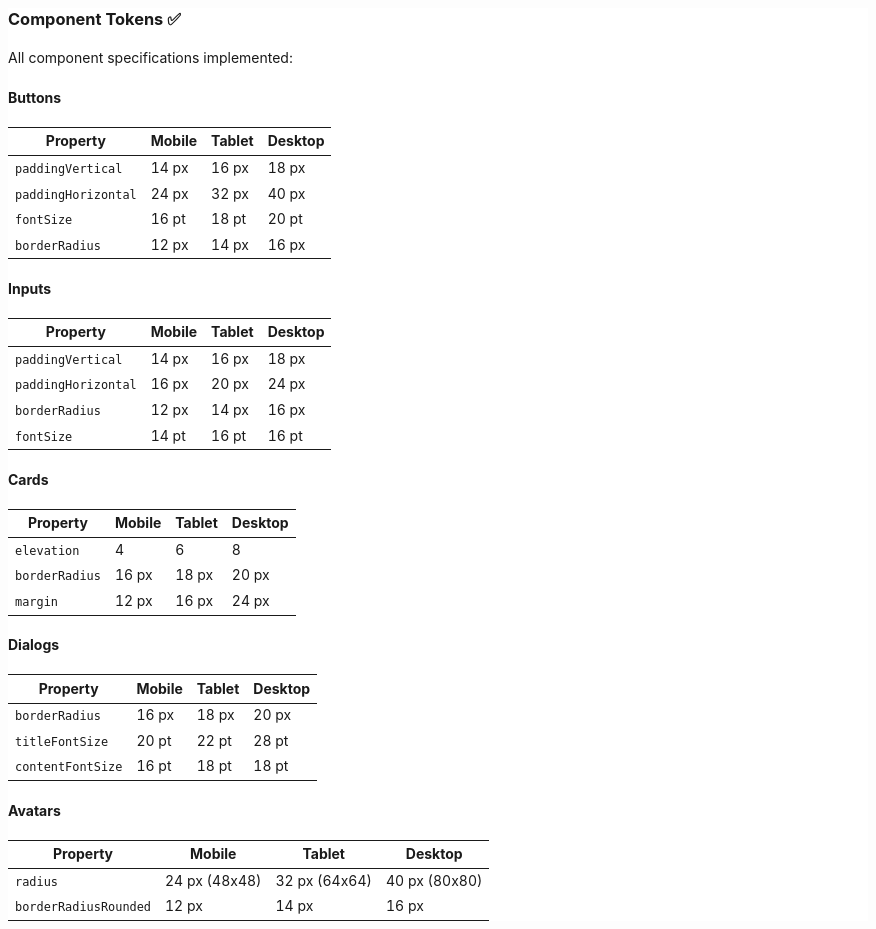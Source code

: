 ### Component Tokens ✅

All component specifications implemented:

#### Buttons

| Property            | Mobile | Tablet | Desktop |
| ------------------- | ------ | ------ | ------- |
| `paddingVertical`   | 14 px  | 16 px  | 18 px   |
| `paddingHorizontal` | 24 px  | 32 px  | 40 px   |
| `fontSize`          | 16 pt  | 18 pt  | 20 pt   |
| `borderRadius`      | 12 px  | 14 px  | 16 px   |

#### Inputs

| Property            | Mobile | Tablet | Desktop |
| ------------------- | ------ | ------ | ------- |
| `paddingVertical`   | 14 px  | 16 px  | 18 px   |
| `paddingHorizontal` | 16 px  | 20 px  | 24 px   |
| `borderRadius`      | 12 px  | 14 px  | 16 px   |
| `fontSize`          | 14 pt  | 16 pt  | 16 pt   |

#### Cards

| Property       | Mobile | Tablet | Desktop |
| -------------- | ------ | ------ | ------- |
| `elevation`    | 4      | 6      | 8       |
| `borderRadius` | 16 px  | 18 px  | 20 px   |
| `margin`       | 12 px  | 16 px  | 24 px   |

#### Dialogs

| Property          | Mobile | Tablet | Desktop |
| ----------------- | ------ | ------ | ------- |
| `borderRadius`    | 16 px  | 18 px  | 20 px   |
| `titleFontSize`   | 20 pt  | 22 pt  | 28 pt   |
| `contentFontSize` | 16 pt  | 18 pt  | 18 pt   |

#### Avatars

| Property              | Mobile        | Tablet        | Desktop       |
| --------------------- | ------------- | ------------- | ------------- |
| `radius`              | 24 px (48x48) | 32 px (64x64) | 40 px (80x80) |
| `borderRadiusRounded` | 12 px         | 14 px         | 16 px         |
